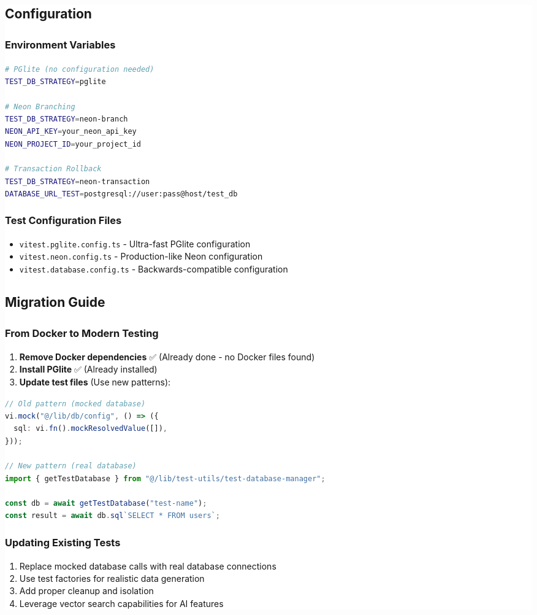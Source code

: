 ## Configuration

### Environment Variables

```bash
# PGlite (no configuration needed)
TEST_DB_STRATEGY=pglite

# Neon Branching
TEST_DB_STRATEGY=neon-branch
NEON_API_KEY=your_neon_api_key
NEON_PROJECT_ID=your_project_id

# Transaction Rollback
TEST_DB_STRATEGY=neon-transaction
DATABASE_URL_TEST=postgresql://user:pass@host/test_db
```

### Test Configuration Files

- `vitest.pglite.config.ts` - Ultra-fast PGlite configuration
- `vitest.neon.config.ts` - Production-like Neon configuration
- `vitest.database.config.ts` - Backwards-compatible configuration

## Migration Guide

### From Docker to Modern Testing

1. **Remove Docker dependencies** ✅ (Already done - no Docker files found)
2. **Install PGlite** ✅ (Already installed)
3. **Update test files** (Use new patterns):

```typescript
// Old pattern (mocked database)
vi.mock("@/lib/db/config", () => ({
  sql: vi.fn().mockResolvedValue([]),
}));

// New pattern (real database)
import { getTestDatabase } from "@/lib/test-utils/test-database-manager";

const db = await getTestDatabase("test-name");
const result = await db.sql`SELECT * FROM users`;
```

### Updating Existing Tests

1. Replace mocked database calls with real database connections
2. Use test factories for realistic data generation
3. Add proper cleanup and isolation
4. Leverage vector search capabilities for AI features
